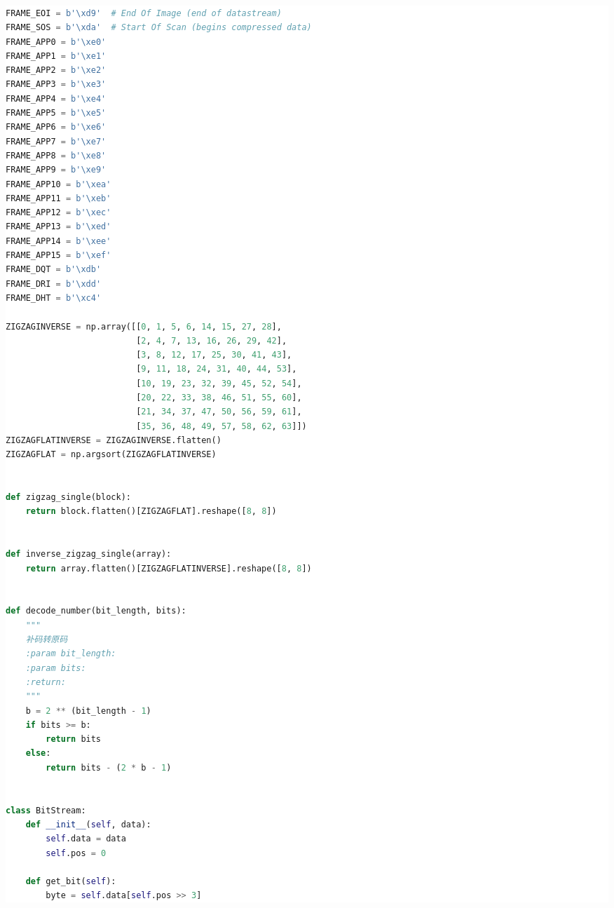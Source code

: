 ```python
FRAME_EOI = b'\xd9'  # End Of Image (end of datastream)
FRAME_SOS = b'\xda'  # Start Of Scan (begins compressed data)
FRAME_APP0 = b'\xe0'
FRAME_APP1 = b'\xe1'
FRAME_APP2 = b'\xe2'
FRAME_APP3 = b'\xe3'
FRAME_APP4 = b'\xe4'
FRAME_APP5 = b'\xe5'
FRAME_APP6 = b'\xe6'
FRAME_APP7 = b'\xe7'
FRAME_APP8 = b'\xe8'
FRAME_APP9 = b'\xe9'
FRAME_APP10 = b'\xea'
FRAME_APP11 = b'\xeb'
FRAME_APP12 = b'\xec'
FRAME_APP13 = b'\xed'
FRAME_APP14 = b'\xee'
FRAME_APP15 = b'\xef'
FRAME_DQT = b'\xdb'
FRAME_DRI = b'\xdd'
FRAME_DHT = b'\xc4'

ZIGZAGINVERSE = np.array([[0, 1, 5, 6, 14, 15, 27, 28],
                          [2, 4, 7, 13, 16, 26, 29, 42],
                          [3, 8, 12, 17, 25, 30, 41, 43],
                          [9, 11, 18, 24, 31, 40, 44, 53],
                          [10, 19, 23, 32, 39, 45, 52, 54],
                          [20, 22, 33, 38, 46, 51, 55, 60],
                          [21, 34, 37, 47, 50, 56, 59, 61],
                          [35, 36, 48, 49, 57, 58, 62, 63]])
ZIGZAGFLATINVERSE = ZIGZAGINVERSE.flatten()
ZIGZAGFLAT = np.argsort(ZIGZAGFLATINVERSE)


def zigzag_single(block):
    return block.flatten()[ZIGZAGFLAT].reshape([8, 8])


def inverse_zigzag_single(array):
    return array.flatten()[ZIGZAGFLATINVERSE].reshape([8, 8])


def decode_number(bit_length, bits):
    """
    补码转原码
    :param bit_length:
    :param bits:
    :return:
    """
    b = 2 ** (bit_length - 1)
    if bits >= b:
        return bits
    else:
        return bits - (2 * b - 1)


class BitStream:
    def __init__(self, data):
        self.data = data
        self.pos = 0

    def get_bit(self):
        byte = self.data[self.pos >> 3]
```